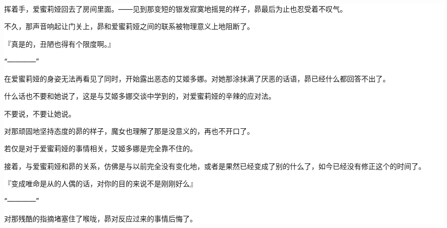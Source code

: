 挥着手，爱蜜莉娅回去了房间里面。——见到那变短的银发寂寞地摇晃的样子，昴最后为止也忍受着不叹气。

不久，那声音响起让门关上，昴和爱蜜莉娅之间的联系被物理意义上地阻断了。

『真是的，丑陋也得有个限度啊。』

“————”

在爱蜜莉娅的身姿无法再看见了同时，开始露出恶态的艾姬多娜。对她那涂抹满了厌恶的话语，昴已经什么都回答不出了。

什么话也不要和她说了，这是与艾姬多娜交谈中学到的，对爱蜜莉娅的辛辣的应对法。

不要说，不要让她说。

对那顽固地坚持态度的昴的样子，魔女也理解了那是没意义的，再也不开口了。

若仅是对于爱蜜莉娅的事情相关，艾姬多娜是完全靠不住的。

接着，与爱蜜莉娅和昴的关系，仿佛是与以前完全没有变化地，或者是果然已经变成了别的什么了，如今已经没有修正这个的时间了。

『变成唯命是从的人偶的话，对你的目的来说不是刚刚好么』

“————”

对那残酷的指摘堵塞住了喉咙，昴对反应过来的事情后悔了。

